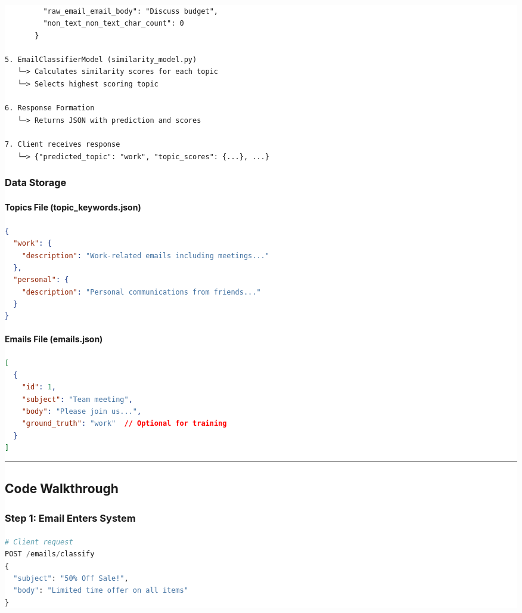 ```
         "raw_email_email_body": "Discuss budget",
         "non_text_non_text_char_count": 0
       }

5. EmailClassifierModel (similarity_model.py)
   └─> Calculates similarity scores for each topic
   └─> Selects highest scoring topic

6. Response Formation
   └─> Returns JSON with prediction and scores

7. Client receives response
   └─> {"predicted_topic": "work", "topic_scores": {...}, ...}
```

### Data Storage

#### Topics File (topic_keywords.json)
```json
{
  "work": {
    "description": "Work-related emails including meetings..."
  },
  "personal": {
    "description": "Personal communications from friends..."
  }
}
```

#### Emails File (emails.json)
```json
[
  {
    "id": 1,
    "subject": "Team meeting",
    "body": "Please join us...",
    "ground_truth": "work"  // Optional for training
  }
]
```

---

## Code Walkthrough

### Step 1: Email Enters System
```python
# Client request
POST /emails/classify
{
  "subject": "50% Off Sale!",
  "body": "Limited time offer on all items"
}
```
